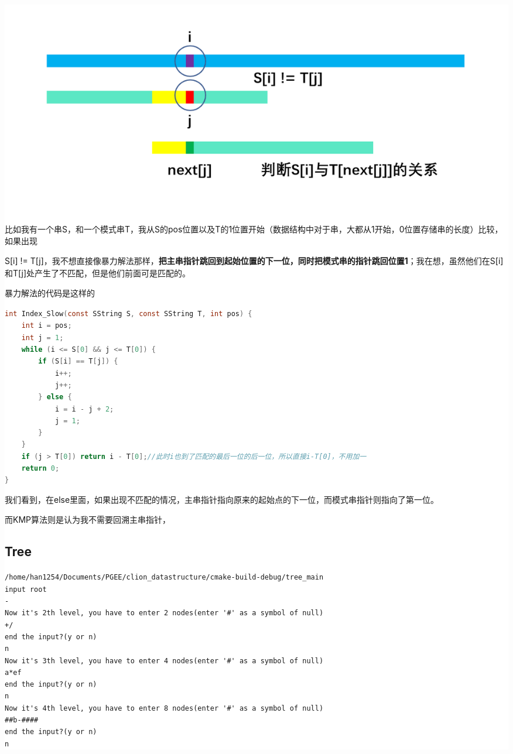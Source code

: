 ![image-20210426224708765](笔记.assets/image-20210426224708765.png)

比如我有一个串S，和一个模式串T，我从S的pos位置以及T的1位置开始（数据结构中对于串，大都从1开始，0位置存储串的长度）比较，如果出现

S[i] != T[j]，我不想直接像暴力解法那样，**把主串指针跳回到起始位置的下一位，同时把模式串的指针跳回位置1**；我在想，虽然他们在S[i]和T[j]处产生了不匹配，但是他们前面可是匹配的。

暴力解法的代码是这样的

```c
int Index_Slow(const SString S, const SString T, int pos) {
    int i = pos;
    int j = 1;
    while (i <= S[0] && j <= T[0]) {
        if (S[i] == T[j]) {
            i++;
            j++;
        } else {
            i = i - j + 2;
            j = 1;
        }
    }
    if (j > T[0]) return i - T[0];//此时i也到了匹配的最后一位的后一位，所以直接i-T[0]，不用加一
    return 0;
}
```

我们看到，在else里面，如果出现不匹配的情况，主串指针指向原来的起始点的下一位，而模式串指针则指向了第一位。

而KMP算法则是认为我不需要回溯主串指针，

## Tree
```
/home/han1254/Documents/PGEE/clion_datastructure/cmake-build-debug/tree_main
input root
-
Now it's 2th level, you have to enter 2 nodes(enter '#' as a symbol of null)
+/
end the input?(y or n)
n
Now it's 3th level, you have to enter 4 nodes(enter '#' as a symbol of null)
a*ef
end the input?(y or n)
n
Now it's 4th level, you have to enter 8 nodes(enter '#' as a symbol of null)
##b-####
end the input?(y or n)
n
```